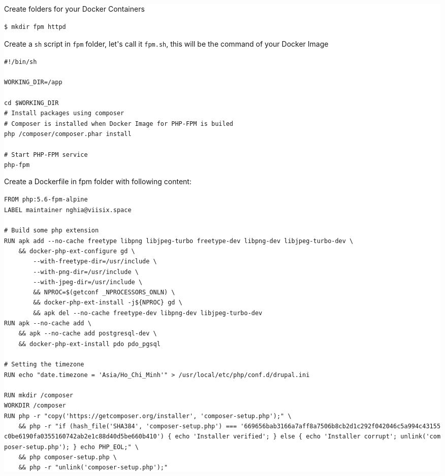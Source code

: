 Create folders for your Docker Containers

`$ mkdir fpm httpd`

Create a `sh` script in `fpm` folder, let's call it `fpm.sh`, this will be the command of your Docker Image

    #!/bin/sh

    WORKING_DIR=/app

    cd $WORKING_DIR
    # Install packages using composer
    # Composer is installed when Docker Image for PHP-FPM is builed
    php /composer/composer.phar install

    # Start PHP-FPM service
    php-fpm

Create a Dockerfile in fpm folder with following content:

    FROM php:5.6-fpm-alpine
    LABEL maintainer nghia@viisix.space

    # Build some php extension
    RUN apk add --no-cache freetype libpng libjpeg-turbo freetype-dev libpng-dev libjpeg-turbo-dev \
        && docker-php-ext-configure gd \
            --with-freetype-dir=/usr/include \
            --with-png-dir=/usr/include \
            --with-jpeg-dir=/usr/include \
            && NPROC=$(getconf _NPROCESSORS_ONLN) \
            && docker-php-ext-install -j${NPROC} gd \
            && apk del --no-cache freetype-dev libpng-dev libjpeg-turbo-dev
    RUN apk --no-cache add \
        && apk --no-cache add postgresql-dev \
        && docker-php-ext-install pdo pdo_pgsql

    # Setting the timezone
    RUN echo "date.timezone = 'Asia/Ho_Chi_Minh'" > /usr/local/etc/php/conf.d/drupal.ini

    RUN mkdir /composer
    WORKDIR /composer
    RUN php -r "copy('https://getcomposer.org/installer', 'composer-setup.php');" \
        && php -r "if (hash_file('SHA384', 'composer-setup.php') === '669656bab3166a7aff8a7506b8cb2d1c292f042046c5a994c43155c0be6190fa0355160742ab2e1c88d40d5be660b410') { echo 'Installer verified'; } else { echo 'Installer corrupt'; unlink('composer-setup.php'); } echo PHP_EOL;" \
        && php composer-setup.php \
        && php -r "unlink('composer-setup.php');"
